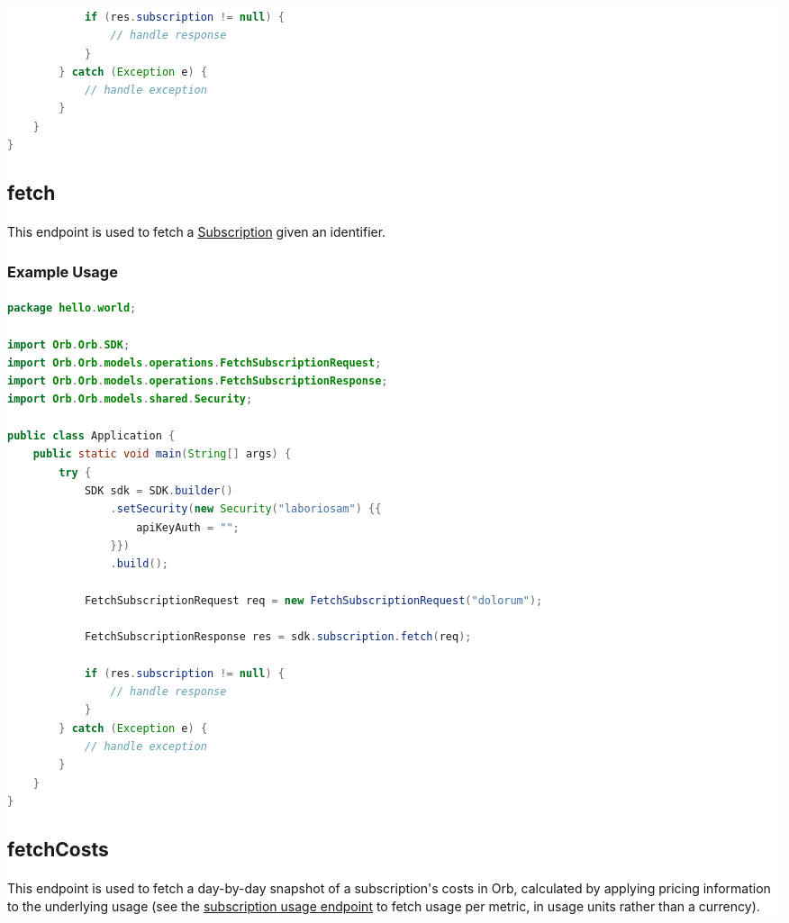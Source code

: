 ```java
            if (res.subscription != null) {
                // handle response
            }
        } catch (Exception e) {
            // handle exception
        }
    }
}
```

## fetch

This endpoint is used to fetch a [Subscription](../reference/Orb-API.json/components/schemas/Subscription) given an identifier.

### Example Usage

```java
package hello.world;

import Orb.Orb.SDK;
import Orb.Orb.models.operations.FetchSubscriptionRequest;
import Orb.Orb.models.operations.FetchSubscriptionResponse;
import Orb.Orb.models.shared.Security;

public class Application {
    public static void main(String[] args) {
        try {
            SDK sdk = SDK.builder()
                .setSecurity(new Security("laboriosam") {{
                    apiKeyAuth = "";
                }})
                .build();

            FetchSubscriptionRequest req = new FetchSubscriptionRequest("dolorum");            

            FetchSubscriptionResponse res = sdk.subscription.fetch(req);

            if (res.subscription != null) {
                // handle response
            }
        } catch (Exception e) {
            // handle exception
        }
    }
}
```

## fetchCosts

This endpoint is used to fetch a day-by-day snapshot of a subscription's costs in Orb, calculated by applying pricing information to the underlying usage (see the [subscription usage endpoint](fetch-subscription-usage) to fetch usage per metric, in usage units rather than a currency). 
